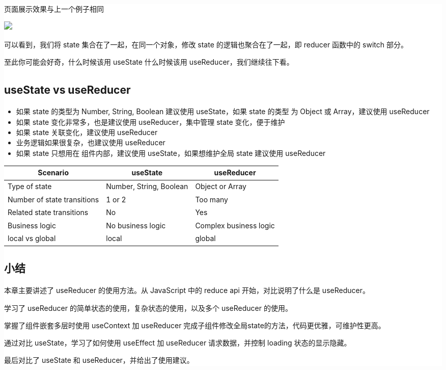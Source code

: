 
页面展示效果与上一个例子相同

![](https://gw.alicdn.com/tfs/TB1Gg8wFYr1gK0jSZR0XXbP8XXa-557-209.gif)

可以看到，我们将 state 集合在了一起，在同一个对象，修改 state 的逻辑也聚合在了一起，即 reducer 函数中的 switch 部分。

至此你可能会好奇，什么时候该用 useState 什么时候该用 useReducer，我们继续往下看。

## useState vs useReducer

- 如果 state 的类型为 Number, String, Boolean 建议使用 useState，如果 state 的类型 为 Object 或 Array，建议使用 useReducer
- 如果 state 变化非常多，也是建议使用 useReducer，集中管理 state 变化，便于维护
- 如果 state 关联变化，建议使用 useReducer
- 业务逻辑如果很复杂，也建议使用 useReducer
- 如果 state 只想用在 组件内部，建议使用 useState，如果想维护全局 state 建议使用 useReducer

Scenario | useState | useReducer
--- | --- | ---
Type of state | Number, String, Boolean | Object or Array
Number of state transitions | 1 or 2 | Too many
Related state transitions | No | Yes
Business logic | No business logic | Complex business logic
local vs global | local | global

## 小结

本章主要讲述了 useReducer 的使用方法。从 JavaScript 中的 reduce api 开始，对比说明了什么是 useReducer。

学习了 useReducer 的简单状态的使用，复杂状态的使用，以及多个 useReducer 的使用。

掌握了组件嵌套多层时使用 useContext 加 useReducer 完成子组件修改全局state的方法，代码更优雅，可维护性更高。

通过对比 useState，学习了如何使用 useEffect 加 useReducer 请求数据，并控制 loading 状态的显示隐藏。

最后对比了 useState 和 useReducer，并给出了使用建议。

